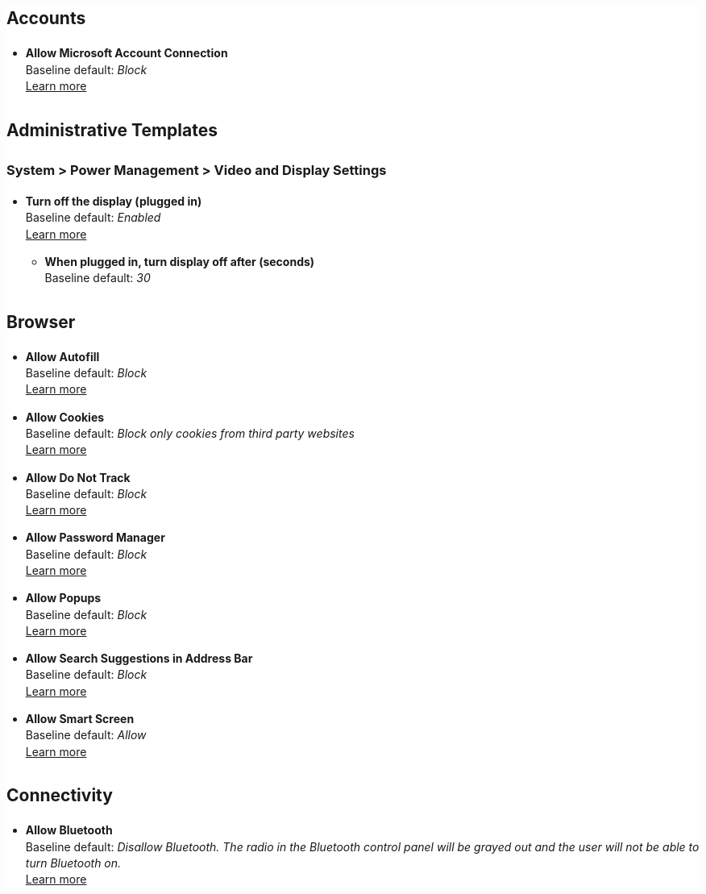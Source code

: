 ## Accounts

- **Allow Microsoft Account Connection**  
   Baseline default: *Block*  
  [Learn more](/windows/client-management/mdm/policy-csp-Accounts#allowmicrosoftaccountconnection)

## Administrative Templates

### System > Power Management > Video and Display Settings

- **Turn off the display (plugged in)**  
  Baseline default: *Enabled*  
  [Learn more](/windows/client-management/mdm/policy-csp-power#power-displayofftimeoutpluggedin)

  - **When plugged in, turn display off after (seconds)**  
     Baseline default: *30*

## Browser

- **Allow Autofill**  
  Baseline default: *Block*  
  [Learn more](windows/client-management/mdm/policy-csp-Browser#allowautofill)

- **Allow Cookies**  
  Baseline default: *Block only cookies from third party websites*  
  [Learn more](/windows/client-management/mdm/policy-csp-Browser#allowcookies)

- **Allow Do Not Track**  
  Baseline default: *Block*  
  [Learn more](/windows/client-management/mdm/policy-csp-Browser#allowdonottrack)

- **Allow Password Manager**  
  Baseline default: *Block*  
  [Learn more](/windows/client-management/mdm/policy-csp-Browser#allowpasswordmanager)

- **Allow Popups**  
  Baseline default: *Block*  
  [Learn more](/windows/client-management/mdm/policy-csp-Browser#allowpopups)

- **Allow Search Suggestions in Address Bar**  
  Baseline default: *Block*  
  [Learn more](/windows/client-management/mdm/policy-csp-Browser#allowsearchsuggestionsinaddressbar)

- **Allow Smart Screen**  
  Baseline default: *Allow*  
  [Learn more](/windows/client-management/mdm/policy-csp-Browser#allowsmartscreen)

## Connectivity

- **Allow Bluetooth**  
   Baseline default: *Disallow Bluetooth. The radio in the Bluetooth control panel will be grayed out and the user will not be able to turn Bluetooth on.*  
  [Learn more](/windows/client-management/mdm/policy-csp-connectivity#allowbluetooth)

